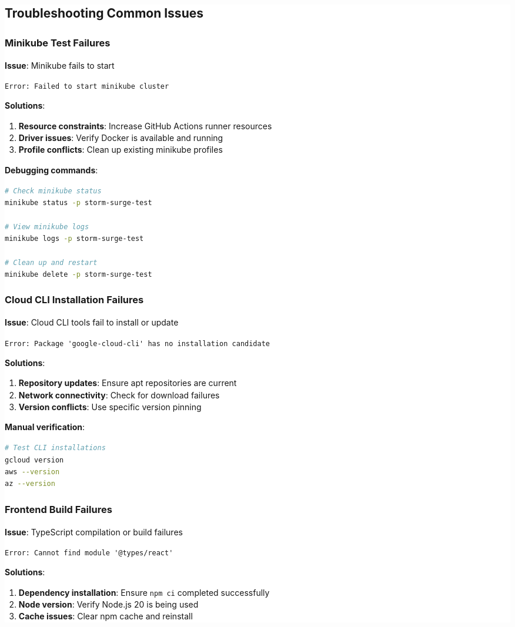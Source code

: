 ## Troubleshooting Common Issues

### Minikube Test Failures

**Issue**: Minikube fails to start
```
Error: Failed to start minikube cluster
```

**Solutions**:
1. **Resource constraints**: Increase GitHub Actions runner resources
2. **Driver issues**: Verify Docker is available and running
3. **Profile conflicts**: Clean up existing minikube profiles

**Debugging commands**:
```bash
# Check minikube status
minikube status -p storm-surge-test

# View minikube logs
minikube logs -p storm-surge-test

# Clean up and restart
minikube delete -p storm-surge-test
```

### Cloud CLI Installation Failures

**Issue**: Cloud CLI tools fail to install or update
```
Error: Package 'google-cloud-cli' has no installation candidate
```

**Solutions**:
1. **Repository updates**: Ensure apt repositories are current
2. **Network connectivity**: Check for download failures
3. **Version conflicts**: Use specific version pinning

**Manual verification**:
```bash
# Test CLI installations
gcloud version
aws --version  
az --version
```

### Frontend Build Failures

**Issue**: TypeScript compilation or build failures
```
Error: Cannot find module '@types/react'
```

**Solutions**:
1. **Dependency installation**: Ensure `npm ci` completed successfully
2. **Node version**: Verify Node.js 20 is being used
3. **Cache issues**: Clear npm cache and reinstall

